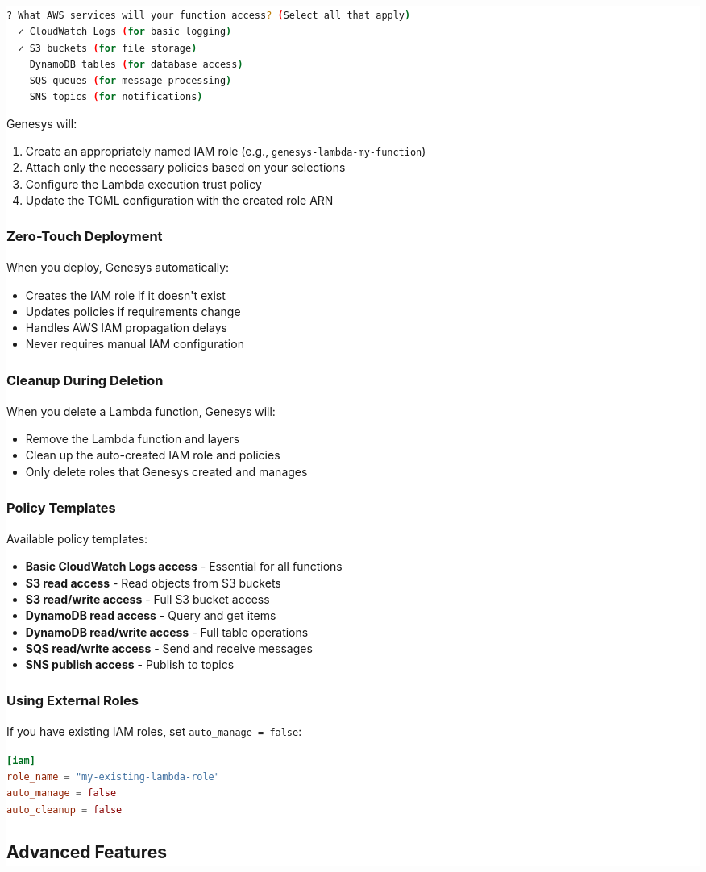 ```bash
? What AWS services will your function access? (Select all that apply)
  ✓ CloudWatch Logs (for basic logging)
  ✓ S3 buckets (for file storage)
    DynamoDB tables (for database access)  
    SQS queues (for message processing)
    SNS topics (for notifications)
```

Genesys will:
1. Create an appropriately named IAM role (e.g., `genesys-lambda-my-function`)
2. Attach only the necessary policies based on your selections
3. Configure the Lambda execution trust policy
4. Update the TOML configuration with the created role ARN

### Zero-Touch Deployment

When you deploy, Genesys automatically:
- Creates the IAM role if it doesn't exist
- Updates policies if requirements change
- Handles AWS IAM propagation delays
- Never requires manual IAM configuration

### Cleanup During Deletion

When you delete a Lambda function, Genesys will:
- Remove the Lambda function and layers
- Clean up the auto-created IAM role and policies
- Only delete roles that Genesys created and manages

### Policy Templates

Available policy templates:
- **Basic CloudWatch Logs access** - Essential for all functions
- **S3 read access** - Read objects from S3 buckets
- **S3 read/write access** - Full S3 bucket access
- **DynamoDB read access** - Query and get items  
- **DynamoDB read/write access** - Full table operations
- **SQS read/write access** - Send and receive messages
- **SNS publish access** - Publish to topics

### Using External Roles

If you have existing IAM roles, set `auto_manage = false`:

```toml
[iam]
role_name = "my-existing-lambda-role"
auto_manage = false
auto_cleanup = false
```

## Advanced Features
